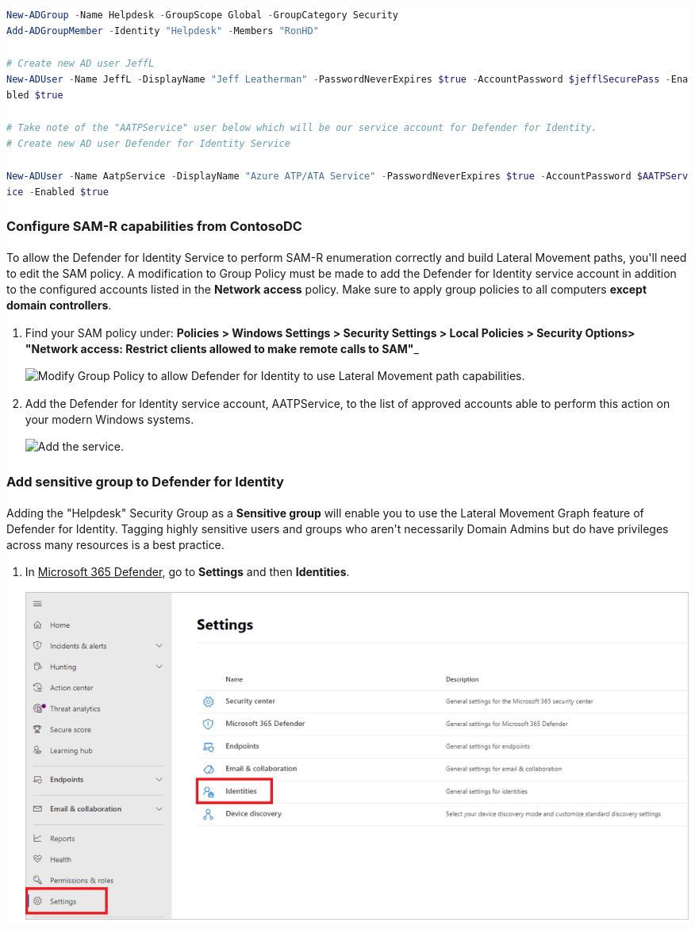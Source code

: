 ```powershell
New-ADGroup -Name Helpdesk -GroupScope Global -GroupCategory Security
Add-ADGroupMember -Identity "Helpdesk" -Members "RonHD"

# Create new AD user JeffL
New-ADUser -Name JeffL -DisplayName "Jeff Leatherman" -PasswordNeverExpires $true -AccountPassword $jefflSecurePass -Enabled $true

# Take note of the "AATPService" user below which will be our service account for Defender for Identity.
# Create new AD user Defender for Identity Service

New-ADUser -Name AatpService -DisplayName "Azure ATP/ATA Service" -PasswordNeverExpires $true -AccountPassword $AATPService -Enabled $true
```

### Configure SAM-R capabilities from ContosoDC

To allow the Defender for Identity Service to perform SAM-R enumeration correctly and build Lateral Movement paths, you'll need to edit the SAM policy. A modification to Group Policy must be made to add the Defender for Identity service account in addition to the configured accounts listed in the **Network access** policy. Make sure to apply group policies to all computers **except domain controllers**.

1. Find your SAM policy under: **Policies \> Windows Settings \> Security Settings \> Local Policies \> Security Options\> "Network access: Restrict clients allowed to make remote calls to SAM"**_

    ![Modify Group Policy to allow Defender for Identity to use Lateral Movement path capabilities.](media/playbook-labsetup-localgrouppolicies3.png)

1. Add the Defender for Identity service account, AATPService, to the list of approved accounts able to perform this action on your modern Windows systems.

    ![Add the service.](media/samr-add-service.png)

### Add sensitive group to Defender for Identity

Adding the "Helpdesk" Security Group as a **Sensitive group** will enable you to use the Lateral Movement Graph feature of Defender for Identity. Tagging highly sensitive users and groups who aren't necessarily Domain Admins but do have privileges across many resources is a best practice.

1. In [Microsoft 365 Defender](https://security.microsoft.com/), go to **Settings** and then **Identities**.

    ![Go to Settings, then Identities.](media/settings-identities.png)
